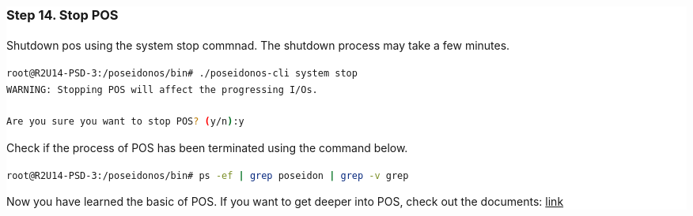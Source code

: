 ### Step 14. Stop POS
Shutdown pos using the system stop commnad. The shutdown process may take a few minutes.
```bash
root@R2U14-PSD-3:/poseidonos/bin# ./poseidonos-cli system stop
WARNING: Stopping POS will affect the progressing I/Os.

Are you sure you want to stop POS? (y/n):y
```

 
Check if the process of POS has been terminated using the command below.
```bash
root@R2U14-PSD-3:/poseidonos/bin# ps -ef | grep poseidon | grep -v grep
```

Now you have learned the basic of POS. If you want to get deeper into POS, check out the documents: [link](https://github.com/poseidonos/poseidonos/tree/main/doc)